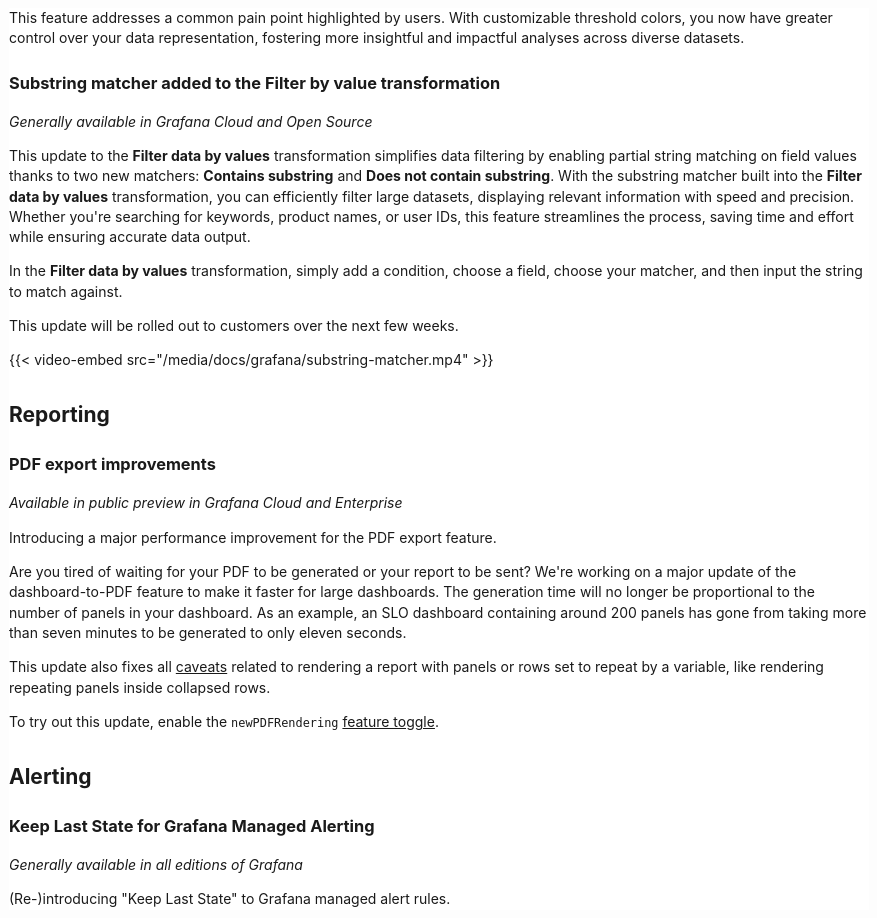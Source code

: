 This feature addresses a common pain point highlighted by users. With customizable threshold colors, you now have greater control over your data representation, fostering more insightful and impactful analyses across diverse datasets.

### Substring matcher added to the Filter by value transformation



_Generally available in Grafana Cloud and Open Source_

This update to the **Filter data by values** transformation simplifies data filtering by enabling partial string matching on field values thanks to two new matchers: **Contains substring** and **Does not contain substring**. With the substring matcher built into the **Filter data by values** transformation, you can efficiently filter large datasets, displaying relevant information with speed and precision. Whether you're searching for keywords, product names, or user IDs, this feature streamlines the process, saving time and effort while ensuring accurate data output.

In the **Filter data by values** transformation, simply add a condition, choose a field, choose your matcher, and then input the string to match against.

This update will be rolled out to customers over the next few weeks.

{{< video-embed src="/media/docs/grafana/substring-matcher.mp4" >}}

## Reporting

### PDF export improvements



_Available in public preview in Grafana Cloud and Enterprise_

Introducing a major performance improvement for the PDF export feature.

Are you tired of waiting for your PDF to be generated or your report to be sent? We're working on a major update of the dashboard-to-PDF feature to make it faster for large dashboards. The generation time will no longer be proportional to the number of panels in your dashboard. As an example, an SLO dashboard containing around 200 panels has gone from taking more than seven minutes to be generated to only eleven seconds.

This update also fixes all [caveats](https://grafana.com/docs/grafana/<GRAFANA_VERSION>/dashboards/create-reports/#caveats) related to rendering a report with panels or rows set to repeat by a variable, like rendering repeating panels inside collapsed rows.

To try out this update, enable the `newPDFRendering` [feature toggle](https://grafana.com/docs/grafana/<GRAFANA_VERSION>/setup-grafana/configure-grafana/feature-toggles/).

## Alerting

### Keep Last State for Grafana Managed Alerting



_Generally available in all editions of Grafana_

(Re-)introducing "Keep Last State" to Grafana managed alert rules.
